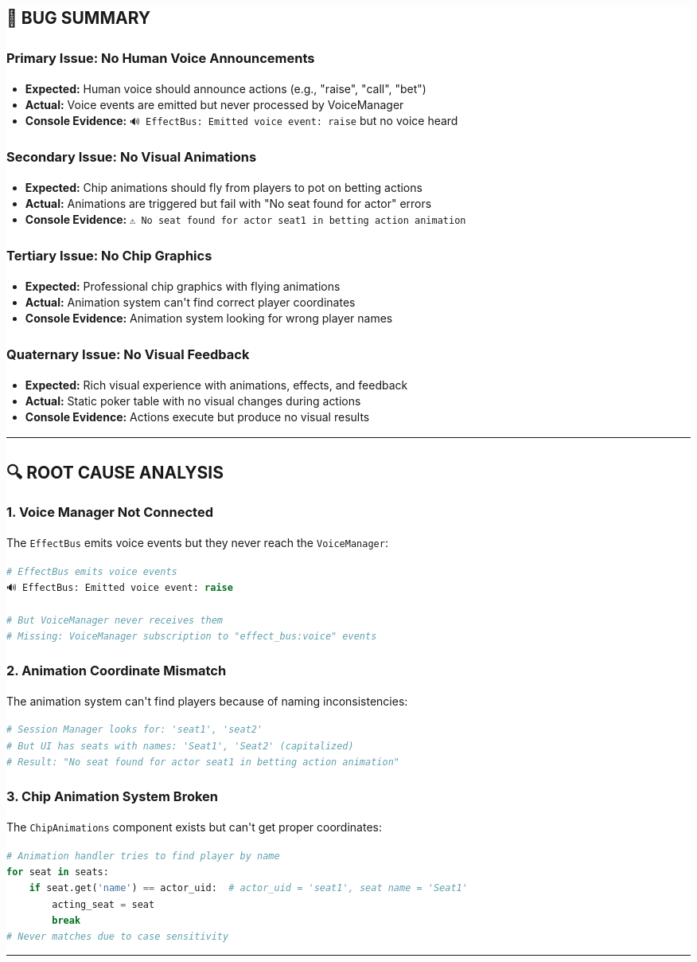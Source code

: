 
## 🐛 BUG SUMMARY

### **Primary Issue: No Human Voice Announcements**
- **Expected:** Human voice should announce actions (e.g., "raise", "call", "bet")
- **Actual:** Voice events are emitted but never processed by VoiceManager
- **Console Evidence:** `🔊 EffectBus: Emitted voice event: raise` but no voice heard

### **Secondary Issue: No Visual Animations**
- **Expected:** Chip animations should fly from players to pot on betting actions
- **Actual:** Animations are triggered but fail with "No seat found for actor" errors
- **Console Evidence:** `⚠️ No seat found for actor seat1 in betting action animation`

### **Tertiary Issue: No Chip Graphics**
- **Expected:** Professional chip graphics with flying animations
- **Actual:** Animation system can't find correct player coordinates
- **Console Evidence:** Animation system looking for wrong player names

### **Quaternary Issue: No Visual Feedback**
- **Expected:** Rich visual experience with animations, effects, and feedback
- **Actual:** Static poker table with no visual changes during actions
- **Console Evidence:** Actions execute but produce no visual results

---

## 🔍 ROOT CAUSE ANALYSIS

### **1. Voice Manager Not Connected**
The `EffectBus` emits voice events but they never reach the `VoiceManager`:
```python
# EffectBus emits voice events
🔊 EffectBus: Emitted voice event: raise

# But VoiceManager never receives them
# Missing: VoiceManager subscription to "effect_bus:voice" events
```

### **2. Animation Coordinate Mismatch**
The animation system can't find players because of naming inconsistencies:
```python
# Session Manager looks for: 'seat1', 'seat2'
# But UI has seats with names: 'Seat1', 'Seat2' (capitalized)
# Result: "No seat found for actor seat1 in betting action animation"
```

### **3. Chip Animation System Broken**
The `ChipAnimations` component exists but can't get proper coordinates:
```python
# Animation handler tries to find player by name
for seat in seats:
    if seat.get('name') == actor_uid:  # actor_uid = 'seat1', seat name = 'Seat1'
        acting_seat = seat
        break
# Never matches due to case sensitivity
```

---